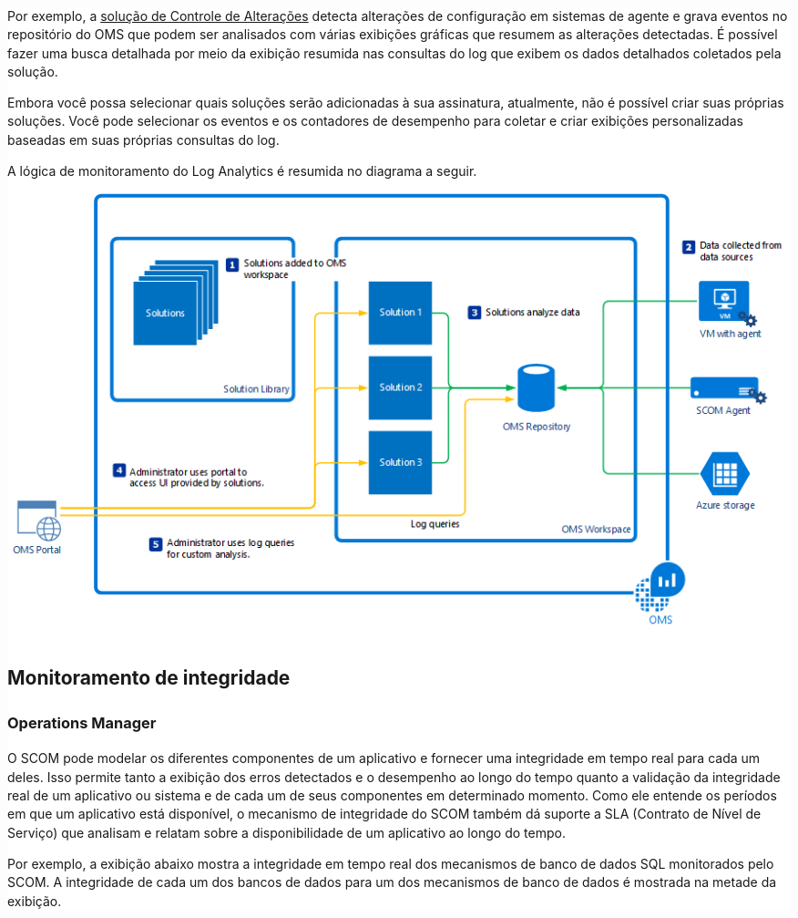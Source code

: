 Por exemplo, a [solução de Controle de Alterações](https://technet.microsoft.com/library/mt484099.aspx) detecta alterações de configuração em sistemas de agente e grava eventos no repositório do OMS que podem ser analisados com várias exibições gráficas que resumem as alterações detectadas.  É possível fazer uma busca detalhada por meio da exibição resumida nas consultas do log que exibem os dados detalhados coletados pela solução.

Embora você possa selecionar quais soluções serão adicionadas à sua assinatura, atualmente, não é possível criar suas próprias soluções.  Você pode selecionar os eventos e os contadores de desempenho para coletar e criar exibições personalizadas baseadas em suas próprias consultas do log.

A lógica de monitoramento do Log Analytics é resumida no diagrama a seguir.

![Fluxo da Solução do Log Analytics](media/operations-management-suite-monitoring-product-comparison/log-analytics-solution-flow.png)

## <a name="health-monitoring"></a>Monitoramento de integridade
### <a name="operations-manager"></a>Operations Manager
O SCOM pode modelar os diferentes componentes de um aplicativo e fornecer uma integridade em tempo real para cada um deles.  Isso permite tanto a exibição dos erros detectados e o desempenho ao longo do tempo quanto a validação da integridade real de um aplicativo ou sistema e de cada um de seus componentes em determinado momento.  Como ele entende os períodos em que um aplicativo está disponível, o mecanismo de integridade do SCOM também dá suporte a SLA (Contrato de Nível de Serviço) que analisam e relatam sobre a disponibilidade de um aplicativo ao longo do tempo.

Por exemplo, a exibição abaixo mostra a integridade em tempo real dos mecanismos de banco de dados SQL monitorados pelo SCOM.  A integridade de cada um dos bancos de dados para um dos mecanismos de banco de dados é mostrada na metade da exibição.
